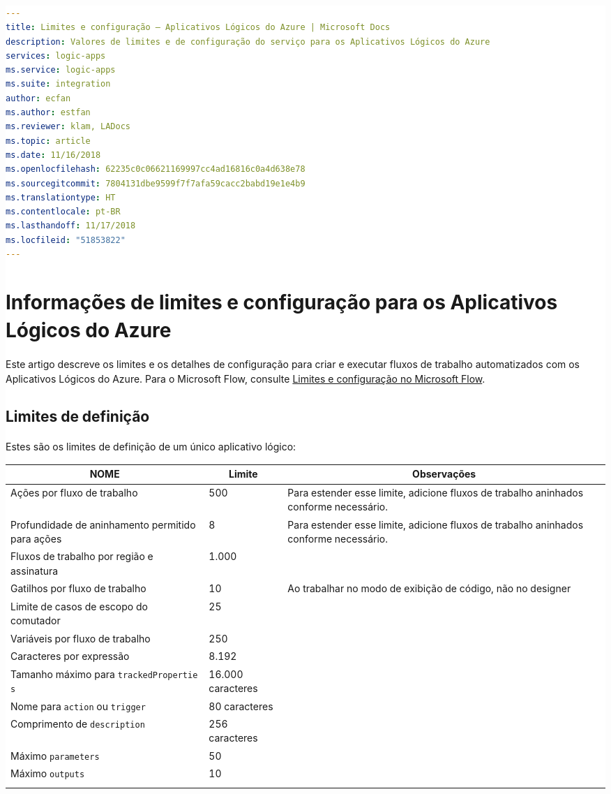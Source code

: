 ```yaml
---
title: Limites e configuração – Aplicativos Lógicos do Azure | Microsoft Docs
description: Valores de limites e de configuração do serviço para os Aplicativos Lógicos do Azure
services: logic-apps
ms.service: logic-apps
ms.suite: integration
author: ecfan
ms.author: estfan
ms.reviewer: klam, LADocs
ms.topic: article
ms.date: 11/16/2018
ms.openlocfilehash: 62235c0c06621169997cc4ad16816c0a4d638e78
ms.sourcegitcommit: 7804131dbe9599f7f7afa59cacc2babd19e1e4b9
ms.translationtype: HT
ms.contentlocale: pt-BR
ms.lasthandoff: 11/17/2018
ms.locfileid: "51853822"
---
```

# <a name="limits-and-configuration-information-for-azure-logic-apps"></a>Informações de limites e configuração para os Aplicativos Lógicos do Azure

Este artigo descreve os limites e os detalhes de configuração para criar e executar fluxos de trabalho automatizados com os Aplicativos Lógicos do Azure. Para o Microsoft Flow, consulte [Limites e configuração no Microsoft Flow](https://docs.microsoft.com/flow/limits-and-config).

<a name="definition-limits"></a>

## <a name="definition-limits"></a>Limites de definição

Estes são os limites de definição de um único aplicativo lógico:

| NOME | Limite | Observações | 
| ---- | ----- | ----- | 
| Ações por fluxo de trabalho | 500 | Para estender esse limite, adicione fluxos de trabalho aninhados conforme necessário. |
| Profundidade de aninhamento permitido para ações | 8 | Para estender esse limite, adicione fluxos de trabalho aninhados conforme necessário. | 
| Fluxos de trabalho por região e assinatura | 1.000 | | 
| Gatilhos por fluxo de trabalho | 10 | Ao trabalhar no modo de exibição de código, não no designer | 
| Limite de casos de escopo do comutador | 25 | | 
| Variáveis por fluxo de trabalho | 250 | | 
| Caracteres por expressão | 8.192 | | 
| Tamanho máximo para `trackedProperties` | 16.000 caracteres | 
| Nome para `action` ou `trigger` | 80 caracteres | | 
| Comprimento de `description` | 256 caracteres | | 
| Máximo `parameters` | 50 | | 
| Máximo `outputs` | 10 | | 
||||  
